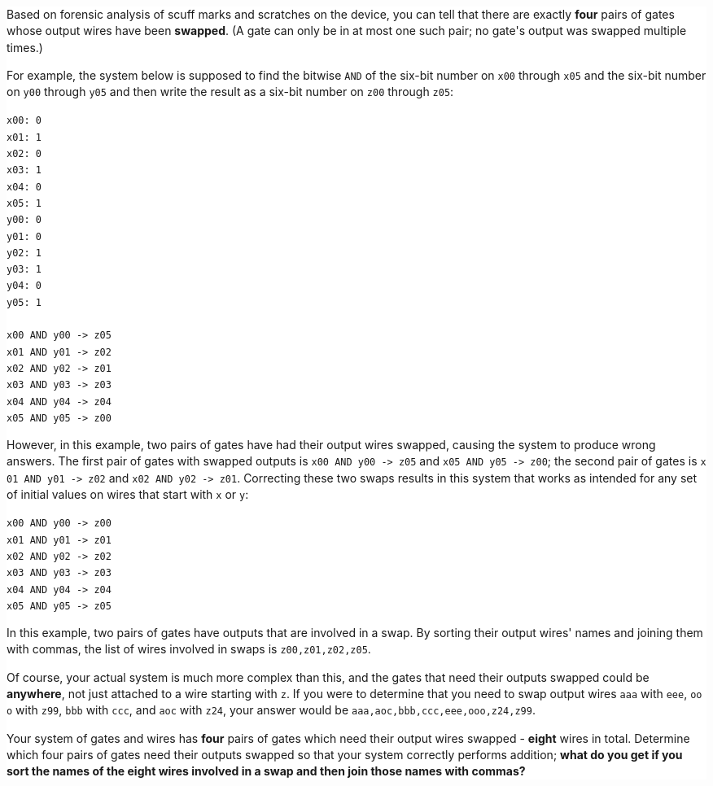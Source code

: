 Based on forensic analysis of scuff marks and scratches on the device, you can tell that there are exactly **four** pairs of gates whose output wires have been **swapped**. (A gate can only be in at most one such pair; no gate's output was swapped multiple times.)

For example, the system below is supposed to find the bitwise `AND` of the six-bit number on `x00` through `x05` and the six-bit number on `y00` through `y05` and then write the result as a six-bit number on `z00` through `z05`:

```
x00: 0
x01: 1
x02: 0
x03: 1
x04: 0
x05: 1
y00: 0
y01: 0
y02: 1
y03: 1
y04: 0
y05: 1

x00 AND y00 -> z05
x01 AND y01 -> z02
x02 AND y02 -> z01
x03 AND y03 -> z03
x04 AND y04 -> z04
x05 AND y05 -> z00
```

However, in this example, two pairs of gates have had their output wires swapped, causing the system to produce wrong answers. The first pair of gates with swapped outputs is `x00 AND y00 -> z05` and `x05 AND y05 -> z00`; the second pair of gates is `x01 AND y01 -> z02` and `x02 AND y02 -> z01`. Correcting these two swaps results in this system that works as intended for any set of initial values on wires that start with `x` or `y`:

```
x00 AND y00 -> z00
x01 AND y01 -> z01
x02 AND y02 -> z02
x03 AND y03 -> z03
x04 AND y04 -> z04
x05 AND y05 -> z05
```

In this example, two pairs of gates have outputs that are involved in a swap. By sorting their output wires' names and joining them with commas, the list of wires involved in swaps is `z00,z01,z02,z05`.

Of course, your actual system is much more complex than this, and the gates that need their outputs swapped could be **anywhere**, not just attached to a wire starting with `z`. If you were to determine that you need to swap output wires `aaa` with `eee`, `ooo` with `z99`, `bbb` with `ccc`, and `aoc` with `z24`, your answer would be `aaa,aoc,bbb,ccc,eee,ooo,z24,z99`.

Your system of gates and wires has **four** pairs of gates which need their output wires swapped - **eight** wires in total. Determine which four pairs of gates need their outputs swapped so that your system correctly performs addition; **what do you get if you sort the names of the eight wires involved in a swap and then join those names with commas?**
